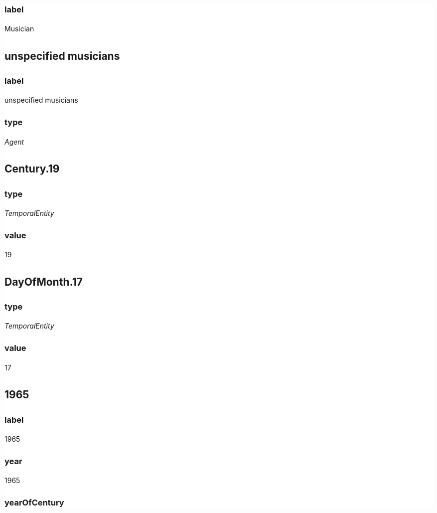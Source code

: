 ### label


Musician

## unspecified musicians

### label


unspecified musicians

### type


*Agent*

## Century.19

### type


*TemporalEntity*

### value


19

## DayOfMonth.17

### type


*TemporalEntity*

### value


17

## 1965

### label


1965

### year


1965

### yearOfCentury
